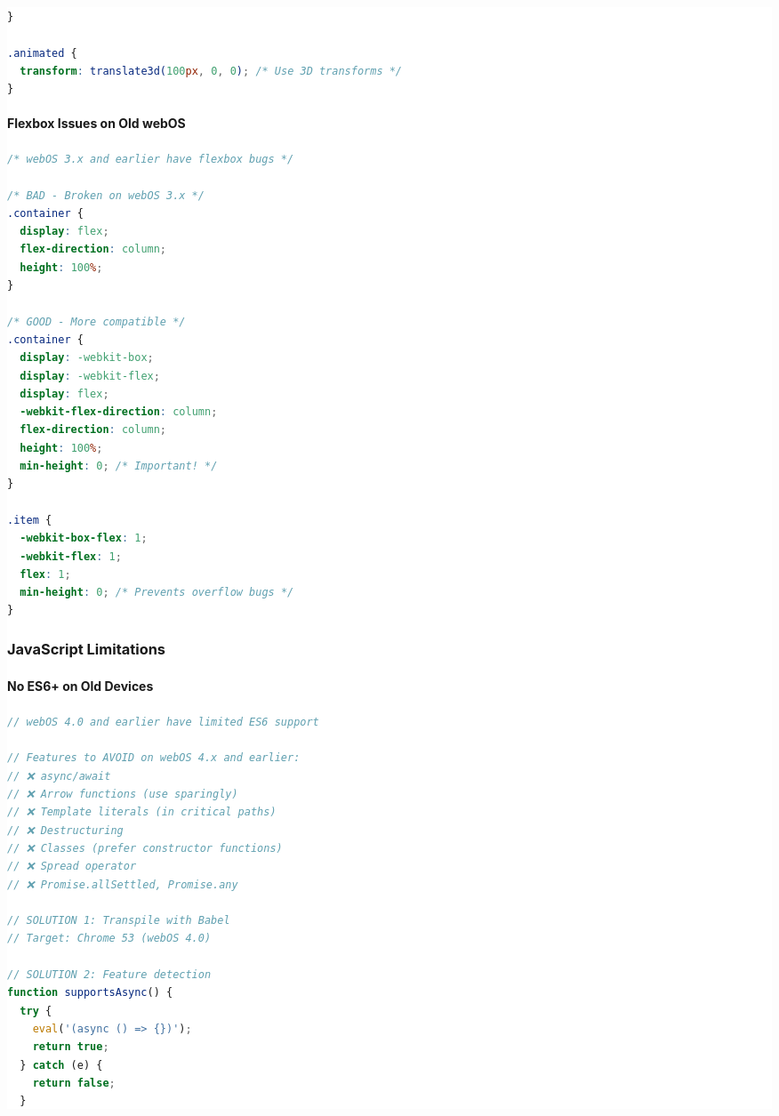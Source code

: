 ```css
}

.animated {
  transform: translate3d(100px, 0, 0); /* Use 3D transforms */
}
```

#### Flexbox Issues on Old webOS
```css
/* webOS 3.x and earlier have flexbox bugs */

/* BAD - Broken on webOS 3.x */
.container {
  display: flex;
  flex-direction: column;
  height: 100%;
}

/* GOOD - More compatible */
.container {
  display: -webkit-box;
  display: -webkit-flex;
  display: flex;
  -webkit-flex-direction: column;
  flex-direction: column;
  height: 100%;
  min-height: 0; /* Important! */
}

.item {
  -webkit-box-flex: 1;
  -webkit-flex: 1;
  flex: 1;
  min-height: 0; /* Prevents overflow bugs */
}
```

### JavaScript Limitations

#### No ES6+ on Old Devices
```javascript
// webOS 4.0 and earlier have limited ES6 support

// Features to AVOID on webOS 4.x and earlier:
// ❌ async/await
// ❌ Arrow functions (use sparingly)
// ❌ Template literals (in critical paths)
// ❌ Destructuring
// ❌ Classes (prefer constructor functions)
// ❌ Spread operator
// ❌ Promise.allSettled, Promise.any

// SOLUTION 1: Transpile with Babel
// Target: Chrome 53 (webOS 4.0)

// SOLUTION 2: Feature detection
function supportsAsync() {
  try {
    eval('(async () => {})');
    return true;
  } catch (e) {
    return false;
  }
```